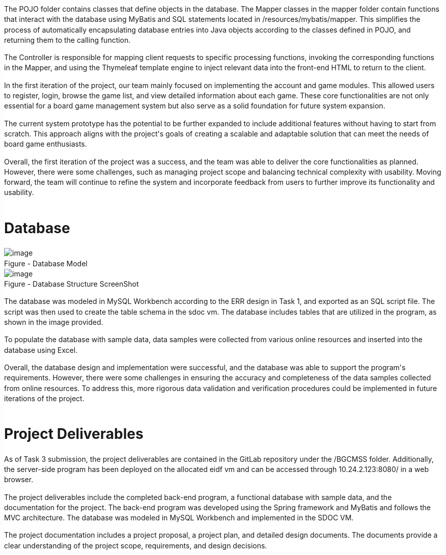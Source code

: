 The POJO folder contains classes that define objects in the database. The Mapper classes in the mapper folder contain functions that interact with the database using MyBatis and SQL statements located in /resources/mybatis/mapper. This simplifies the process of automatically encapsulating database entries into Java objects according to the classes defined in POJO, and returning them to the calling function.

The Controller is responsible for mapping client requests to specific processing functions, invoking the corresponding functions in the Mapper, and using the Thymeleaf template engine to inject relevant data into the front-end HTML to return to the client.

In the first iteration of the project, our team mainly focused on implementing the account and game modules. This allowed users to register, login, browse the game list, and view detailed information about each game. These core functionalities are not only essential for a board game management system but also serve as a solid foundation for future system expansion.

The current system prototype has the potential to be further expanded to include additional features without having to start from scratch. This approach aligns with the project's goals of creating a scalable and adaptable solution that can meet the needs of board game enthusiasts.

Overall, the first iteration of the project was a success, and the team was able to deliver the core functionalities as planned. However, there were some challenges, such as managing project scope and balancing technical complexity with usability. Moving forward, the team will continue to refine the system and incorporate feedback from users to further improve its functionality and usability.

# Database

![image](uploads/5dccb84c17e66ebb5c949591ad7a9a00/image.png)  
Figure - Database Model  
![image](uploads/888d367ad69ec7785334c92486212b5d/image.png)  
Figure - Database Structure ScreenShot  

The database was modeled in MySQL Workbench according to the ERR design in Task 1, and exported as an SQL script file. The script was then used to create the table schema in the sdoc vm. The database includes tables that are utilized in the program, as shown in the image provided.

To populate the database with sample data, data samples were collected from various online resources and inserted into the database using Excel.

Overall, the database design and implementation were successful, and the database was able to support the program's requirements. However, there were some challenges in ensuring the accuracy and completeness of the data samples collected from online resources. To address this, more rigorous data validation and verification procedures could be implemented in future iterations of the project.

# Project Deliverables
As of Task 3 submission, the project deliverables are contained in the GitLab repository under the /BGCMSS folder. Additionally, the server-side program has been deployed on the allocated eidf vm and can be accessed through 10.24.2.123:8080/ in a web browser.

The project deliverables include the completed back-end program, a functional database with sample data, and the documentation for the project. The back-end program was developed using the Spring framework and MyBatis and follows the MVC architecture. The database was modeled in MySQL Workbench and implemented in the SDOC VM.

The project documentation includes a project proposal, a project plan, and detailed design documents. The documents provide a clear understanding of the project scope, requirements, and design decisions.
